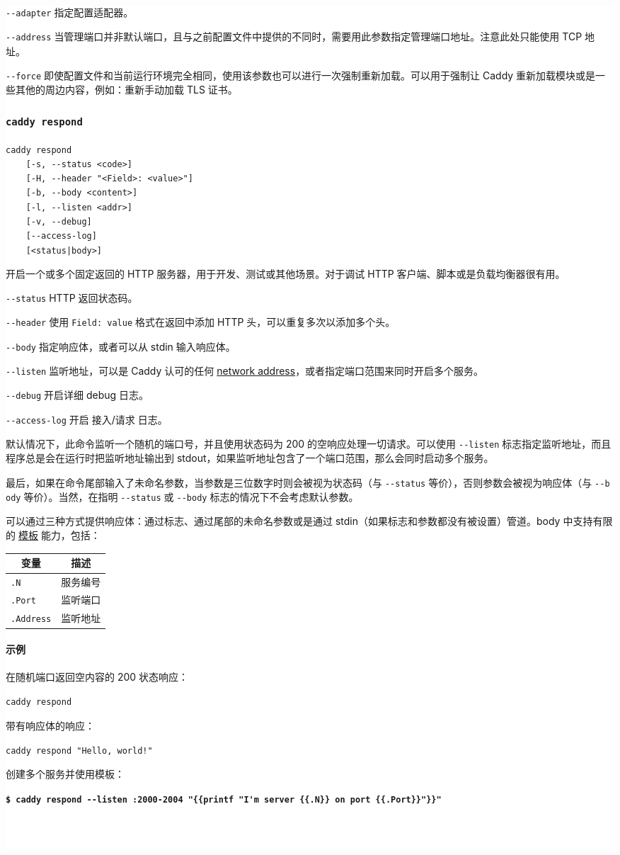 `--adapter` 指定配置适配器。

`--address` 当管理端口并非默认端口，且与之前配置文件中提供的不同时，需要用此参数指定管理端口地址。注意此处只能使用 TCP 地址。

`--force` 即使配置文件和当前运行环境完全相同，使用该参数也可以进行一次强制重新加载。可以用于强制让 Caddy 重新加载模块或是一些其他的周边内容，例如：重新手动加载 TLS 证书。

### `caddy respond`

<pre><code class="cmd bash">caddy respond
	[-s, --status &lt;code&gt;]
	[-H, --header "&lt;Field&gt;: &lt;value&gt;"]
	[-b, --body &lt;content&gt;]
	[-l, --listen &lt;addr&gt;]
	[-v, --debug]
	[--access-log]
	[&lt;status|body&gt;]</code></pre>

开启一个或多个固定返回的 HTTP 服务器，用于开发、测试或其他场景。对于调试 HTTP 客户端、脚本或是负载均衡器很有用。

`--status` HTTP 返回状态码。

`--header` 使用 `Field: value` 格式在返回中添加 HTTP 头，可以重复多次以添加多个头。

`--body` 指定响应体，或者可以从 stdin 输入响应体。

`--listen` 监听地址，可以是 Caddy 认可的任何 [network address](/docs/conventions#network-addresses)，或者指定端口范围来同时开启多个服务。

`--debug` 开启详细 debug 日志。

`--access-log` 开启 接入/请求 日志。

默认情况下，此命令监听一个随机的端口号，并且使用状态码为 200 的空响应处理一切请求。可以使用 `--listen` 标志指定监听地址，而且程序总是会在运行时把监听地址输出到 stdout，如果监听地址包含了一个端口范围，那么会同时启动多个服务。

最后，如果在命令尾部输入了未命名参数，当参数是三位数字时则会被视为状态码（与 `--status` 等价），否则参数会被视为响应体（与 `--body` 等价）。当然，在指明 `--status` 或 `--body` 标志的情况下不会考虑默认参数。

可以通过三种方式提供响应体：通过标志、通过尾部的未命名参数或是通过 stdin（如果标志和参数都没有被设置）管道。body 中支持有限的 [模板](https://pkg.go.dev/text/template) 能力，包括：

变量 | 描述
---------|-------------
`.N`       | 服务编号
`.Port`    | 监听端口
`.Address` | 监听地址

<h4 id="example">
  示例
</h4>

在随机端口返回空内容的 200 状态响应：
<pre><code class="cmd bash">caddy respond</code></pre>

带有响应体的响应：
<pre><code class="cmd bash">caddy respond "Hello, world!"</code></pre>

创建多个服务并使用模板：
<pre><code class="cmd"><b>$ caddy respond --listen :2000-2004 "{{printf "I'm server {{.N}} on port {{.Port}}"}}"</b>
